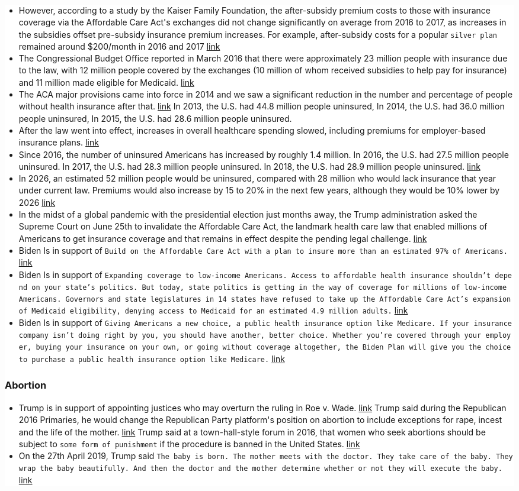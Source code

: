 - However, according to a study by the Kaiser Family Foundation, the after-subsidy premium costs to those with insurance coverage via the Affordable Care Act's exchanges did not change significantly on average from 2016 to 2017, as increases in the subsidies offset pre-subsidy insurance premium increases. For example, after-subsidy costs for a popular `silver plan` remained around $200/month in 2016 and 2017 [link](https://www.kff.org/health-reform/issue-brief/2017-premium-changes-and-insurer-participation-in-the-affordable-care-acts-health-insurance-marketplaces/)
- The Congressional Budget Office reported in March 2016 that there were approximately 23 million people with insurance due to the law, with 12 million people covered by the exchanges (10 million of whom received subsidies to help pay for insurance) and 11 million made eligible for Medicaid. [link](https://www.cbo.gov/publication/51385)
- The ACA major provisions came into force in 2014 and we saw a significant reduction in the number and percentage of people without health insurance after that. [link](https://www.cdc.gov/nchs/data/nhis/earlyrelease/earlyrelease201611_01.pdf) In 2013, the U.S. had 44.8 million people uninsured, In 2014, the U.S. had 36.0 million people uninsured, In 2015, the U.S. had 28.6 million people uninsured.
- After the law went into effect, increases in overall healthcare spending slowed, including premiums for employer-based insurance plans. [link](http://files.kff.org/attachment/summary-of-findings-2015-employer-health-benefits-survey)
- Since 2016, the number of uninsured Americans has increased by roughly 1.4 million. In 2016, the U.S. had 27.5 million people uninsured. In 2017, the U.S. had 28.3 million people uninsured. In 2018, the U.S. had 28.9 million people uninsured. [link](https://www.cbo.gov/system/files/2019-04/55094-CoverageUnder65_0.pdf)
- In 2026, an estimated 52 million people would be uninsured, compared with 28 million who would lack insurance that year under current law. Premiums would also increase by 15 to 20% in the next few years, although they would be 10% lower by 2026 [link](https://www.cbo.gov/sites/default/files/115th-congress-2017-2018/costestimate/americanhealthcareact.pdf)
- In the midst of a global pandemic with the presidential election just months away, the Trump administration asked the Supreme Court on June 25th to invalidate the Affordable Care Act, the landmark health care law that enabled millions of Americans to get insurance coverage and that remains in effect despite the pending legal challenge. [link](https://edition.cnn.com/2020/06/25/politics/trump-administration-obamacare-supreme-court/index.html)
- Biden Is in support of `Build on the Affordable Care Act with a plan to insure more than an estimated 97% of Americans.` [link](https://joebiden.com/healthcare/)
- Biden Is in support of `Expanding coverage to low-income Americans. Access to affordable health insurance shouldn’t depend on your state’s politics. But today, state politics is getting in the way of coverage for millions of low-income Americans. Governors and state legislatures in 14 states have refused to take up the Affordable Care Act’s expansion of Medicaid eligibility, denying access to Medicaid for an estimated 4.9 million adults.` [link](https://joebiden.com/healthcare/)
- Biden Is in support of `Giving Americans a new choice, a public health insurance option like Medicare. If your insurance company isn’t doing right by you, you should have another, better choice. Whether you’re covered through your employer, buying your insurance on your own, or going without coverage altogether, the Biden Plan will give you the choice to purchase a public health insurance option like Medicare.` [link](https://joebiden.com/healthcare/)
### Abortion
- Trump is in support of appointing justices who may overturn the ruling in Roe v. Wade. [link](https://edition.cnn.com/2016/11/14/politics/trump-gay-marriage-abortion-supreme-court/) Trump said during the Republican 2016 Primaries, he would change the Republican Party platform's position on abortion to include exceptions for rape, incest and the life of the mother. [link](https://edition.cnn.com/2016/04/21/politics/donald-trump-republican-platform-abortion/) Trump said at a town-hall-style forum in 2016, that women who seek abortions should be subject to `some form of punishment` if the procedure is banned in the United States. [link](https://www.nytimes.com/2016/03/31/us/politics/donald-trump-abortion.html)
- On the 27th April 2019, Trump said `The baby is born. The mother meets with the doctor. They take care of the baby. They wrap the baby beautifully. And then the doctor and the mother determine whether or not they will execute the baby.` [link](https://www.nytimes.com/2019/04/28/us/politics/trump-abortion-fact-check.html)